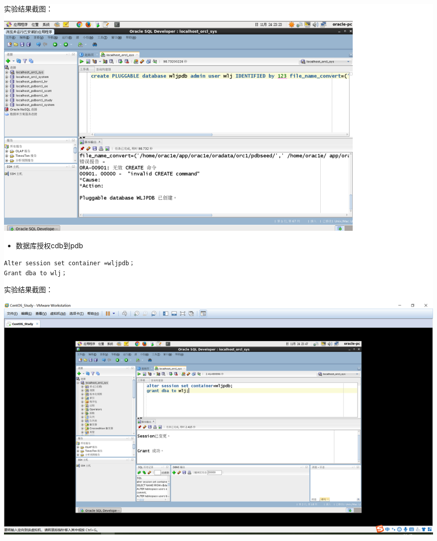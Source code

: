 
  实验结果截图：
  
  ![创建角色](./img/2.png)

  - 数据库授权cdb到pdb
```
Alter session set container =wljpdb；
Grant dba to wlj；

```


  实验结果截图：
  
  ![创建角色](./img/3.png)

